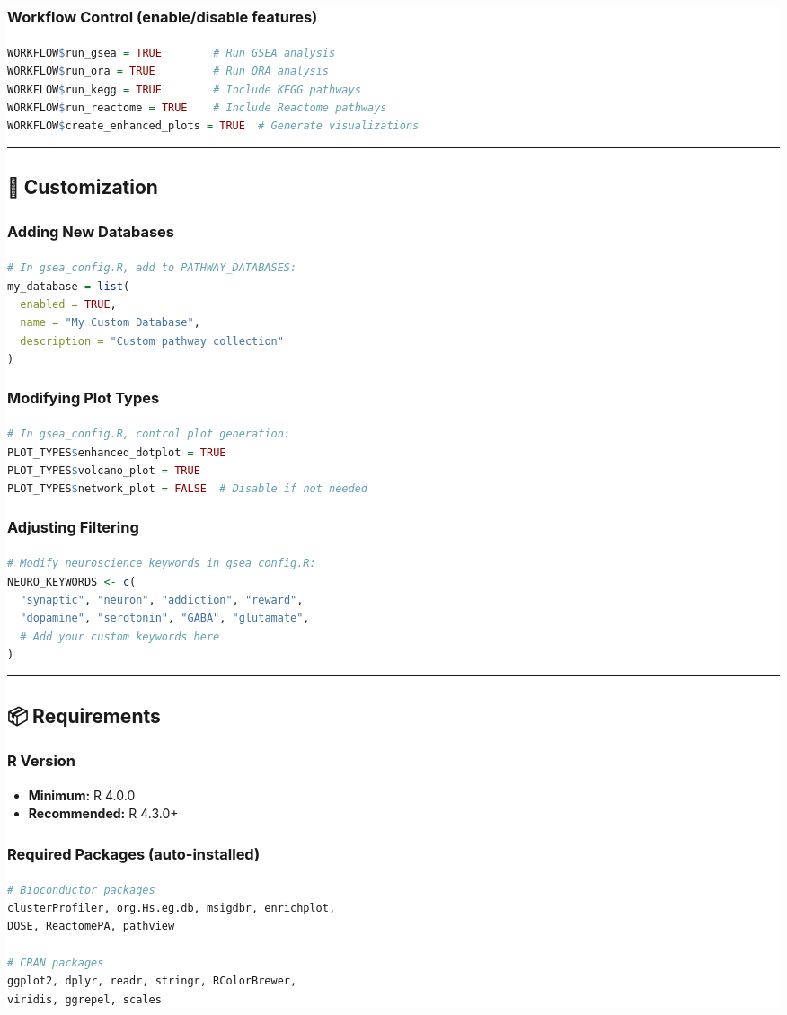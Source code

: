 ### **Workflow Control** (enable/disable features)
```r
WORKFLOW$run_gsea = TRUE        # Run GSEA analysis
WORKFLOW$run_ora = TRUE         # Run ORA analysis  
WORKFLOW$run_kegg = TRUE        # Include KEGG pathways
WORKFLOW$run_reactome = TRUE    # Include Reactome pathways
WORKFLOW$create_enhanced_plots = TRUE  # Generate visualizations
```

---

## 🔧 **Customization**

### **Adding New Databases**
```r
# In gsea_config.R, add to PATHWAY_DATABASES:
my_database = list(
  enabled = TRUE,
  name = "My Custom Database",
  description = "Custom pathway collection"
)
```

### **Modifying Plot Types**
```r
# In gsea_config.R, control plot generation:
PLOT_TYPES$enhanced_dotplot = TRUE
PLOT_TYPES$volcano_plot = TRUE  
PLOT_TYPES$network_plot = FALSE  # Disable if not needed
```

### **Adjusting Filtering**
```r
# Modify neuroscience keywords in gsea_config.R:
NEURO_KEYWORDS <- c(
  "synaptic", "neuron", "addiction", "reward",
  "dopamine", "serotonin", "GABA", "glutamate",
  # Add your custom keywords here
)
```

---

## 📦 **Requirements**

### **R Version**
- **Minimum:** R 4.0.0
- **Recommended:** R 4.3.0+

### **Required Packages** (auto-installed)
```r
# Bioconductor packages
clusterProfiler, org.Hs.eg.db, msigdbr, enrichplot,
DOSE, ReactomePA, pathview

# CRAN packages  
ggplot2, dplyr, readr, stringr, RColorBrewer,
viridis, ggrepel, scales
```
